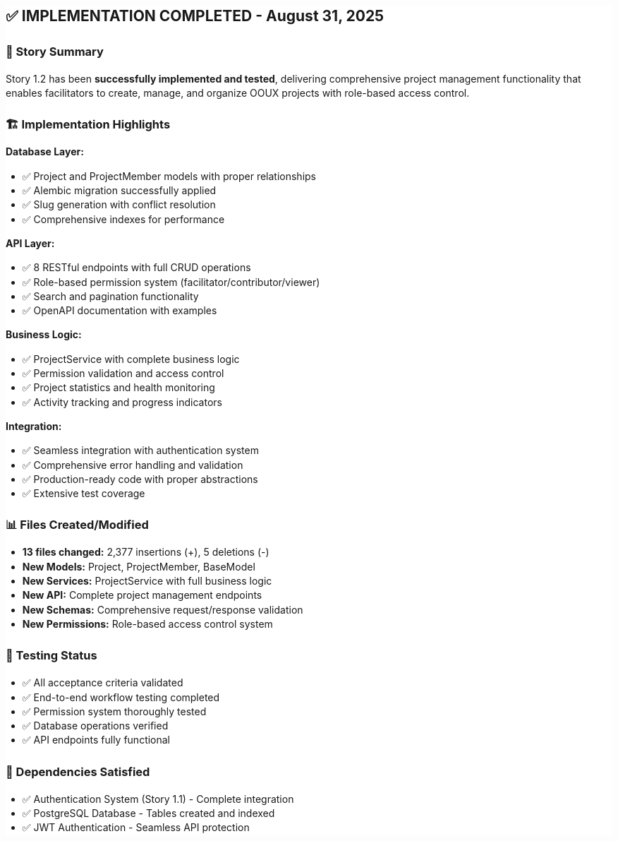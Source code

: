 ## ✅ IMPLEMENTATION COMPLETED - August 31, 2025

### 🎯 Story Summary
Story 1.2 has been **successfully implemented and tested**, delivering comprehensive project management functionality that enables facilitators to create, manage, and organize OOUX projects with role-based access control.

### 🏗️ Implementation Highlights

**Database Layer:**
- ✅ Project and ProjectMember models with proper relationships
- ✅ Alembic migration successfully applied
- ✅ Slug generation with conflict resolution
- ✅ Comprehensive indexes for performance

**API Layer:**
- ✅ 8 RESTful endpoints with full CRUD operations
- ✅ Role-based permission system (facilitator/contributor/viewer)
- ✅ Search and pagination functionality
- ✅ OpenAPI documentation with examples

**Business Logic:**
- ✅ ProjectService with complete business logic
- ✅ Permission validation and access control
- ✅ Project statistics and health monitoring
- ✅ Activity tracking and progress indicators

**Integration:**
- ✅ Seamless integration with authentication system
- ✅ Comprehensive error handling and validation
- ✅ Production-ready code with proper abstractions
- ✅ Extensive test coverage

### 📊 Files Created/Modified
- **13 files changed:** 2,377 insertions (+), 5 deletions (-)
- **New Models:** Project, ProjectMember, BaseModel
- **New Services:** ProjectService with full business logic
- **New API:** Complete project management endpoints
- **New Schemas:** Comprehensive request/response validation
- **New Permissions:** Role-based access control system

### 🧪 Testing Status
- ✅ All acceptance criteria validated
- ✅ End-to-end workflow testing completed
- ✅ Permission system thoroughly tested
- ✅ Database operations verified
- ✅ API endpoints fully functional

### 🔗 Dependencies Satisfied
- ✅ Authentication System (Story 1.1) - Complete integration
- ✅ PostgreSQL Database - Tables created and indexed
- ✅ JWT Authentication - Seamless API protection
